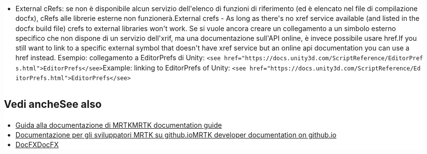   * <span data-ttu-id="f2103-197">External cRefs: se non è disponibile alcun servizio dell'elenco di funzioni di riferimento (ed è elencato nel file di compilazione docfx), cRefs alle librerie esterne non funzionerà.</span><span class="sxs-lookup"><span data-stu-id="f2103-197">External crefs - As long as there's no xref service available (and listed in the docfx build file) crefs to external libraries won't work.</span></span> <span data-ttu-id="f2103-198">Se si vuole ancora creare un collegamento a un simbolo esterno specifico che non dispone di un servizio dell'xrif, ma una documentazione sull'API online, è invece possibile usare href.</span><span class="sxs-lookup"><span data-stu-id="f2103-198">If you still want to link to a specific external symbol that doesn't have xref service but an online api documentation you can use a href instead.</span></span> <span data-ttu-id="f2103-199">Esempio: collegamento a EditorPrefs di Unity: `<see href="https://docs.unity3d.com/ScriptReference/EditorPrefs.html">EditorPrefs</see>`</span><span class="sxs-lookup"><span data-stu-id="f2103-199">Example: linking to EditorPrefs of Unity: `<see href="https://docs.unity3d.com/ScriptReference/EditorPrefs.html">EditorPrefs</see>`</span></span>

## <a name="see-also"></a><span data-ttu-id="f2103-200">Vedi anche</span><span class="sxs-lookup"><span data-stu-id="f2103-200">See also</span></span>

* [<span data-ttu-id="f2103-201">Guida alla documentazione di MRTK</span><span class="sxs-lookup"><span data-stu-id="f2103-201">MRTK documentation guide</span></span>](DocumentationGuide.md)
* [<span data-ttu-id="f2103-202">Documentazione per gli sviluppatori MRTK su github.io</span><span class="sxs-lookup"><span data-stu-id="f2103-202">MRTK developer documentation on github.io</span></span>](https://microsoft.github.io/MixedRealityToolkit-Unity/)
* [<span data-ttu-id="f2103-203">DocFX</span><span class="sxs-lookup"><span data-stu-id="f2103-203">DocFX</span></span>](https://dotnet.github.io/docfx/index.html)
